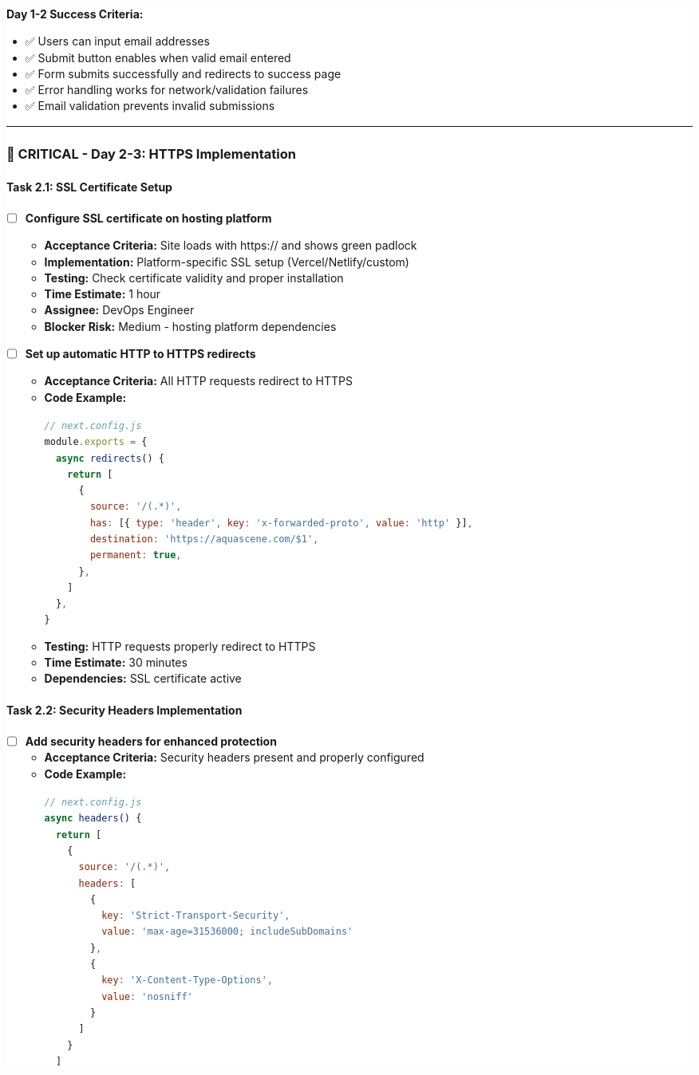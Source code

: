 **Day 1-2 Success Criteria:**
- ✅ Users can input email addresses
- ✅ Submit button enables when valid email entered  
- ✅ Form submits successfully and redirects to success page
- ✅ Error handling works for network/validation failures
- ✅ Email validation prevents invalid submissions

---

### 🔴 CRITICAL - Day 2-3: HTTPS Implementation

#### Task 2.1: SSL Certificate Setup
- [ ] **Configure SSL certificate on hosting platform**
  - **Acceptance Criteria:** Site loads with https:// and shows green padlock
  - **Implementation:** Platform-specific SSL setup (Vercel/Netlify/custom)
  - **Testing:** Check certificate validity and proper installation
  - **Time Estimate:** 1 hour
  - **Assignee:** DevOps Engineer
  - **Blocker Risk:** Medium - hosting platform dependencies

- [ ] **Set up automatic HTTP to HTTPS redirects**
  - **Acceptance Criteria:** All HTTP requests redirect to HTTPS
  - **Code Example:**
    ```javascript
    // next.config.js
    module.exports = {
      async redirects() {
        return [
          {
            source: '/(.*)',
            has: [{ type: 'header', key: 'x-forwarded-proto', value: 'http' }],
            destination: 'https://aquascene.com/$1',
            permanent: true,
          },
        ]
      },
    }
    ```
  - **Testing:** HTTP requests properly redirect to HTTPS
  - **Time Estimate:** 30 minutes
  - **Dependencies:** SSL certificate active

#### Task 2.2: Security Headers Implementation
- [ ] **Add security headers for enhanced protection**
  - **Acceptance Criteria:** Security headers present and properly configured
  - **Code Example:**
    ```javascript
    // next.config.js
    async headers() {
      return [
        {
          source: '/(.*)',
          headers: [
            {
              key: 'Strict-Transport-Security',
              value: 'max-age=31536000; includeSubDomains'
            },
            {
              key: 'X-Content-Type-Options',
              value: 'nosniff'
            }
          ]
        }
      ]